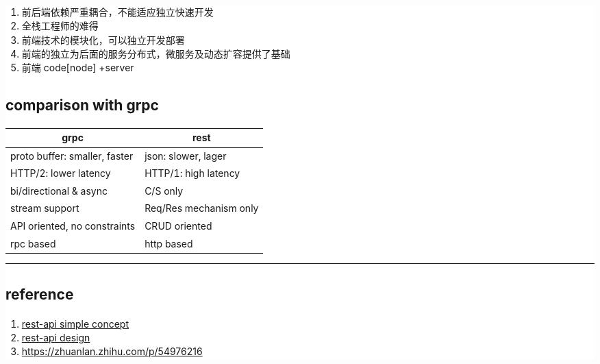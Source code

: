 1. 前后端依赖严重耦合，不能适应独立快速开发
2. 全栈工程师的难得
3. 前端技术的模块化，可以独立开发部署
4. 前端的独立为后面的服务分布式，微服务及动态扩容提供了基础
5. 前端 code[node] +server

## comparison with grpc

| grpc                          | rest                   |
| ----------------------------- | ---------------------- |
| proto buffer: smaller, faster | json: slower, lager    |
| HTTP/2: lower latency         | HTTP/1: high latency   |
| bi/directional & async        | C/S only               |
| stream support                | Req/Res mechanism only |
| API oriented, no constraints  | CRUD oriented          |
| rpc based                     | http based             |

---

## reference

1. [rest-api simple concept](http://www.ruanyifeng.com/blog/2014/05/restful_api.html)
2. [rest-api design](https://www.cnblogs.com/duanweishi/p/9539219.html)
3. https://zhuanlan.zhihu.com/p/54976216
